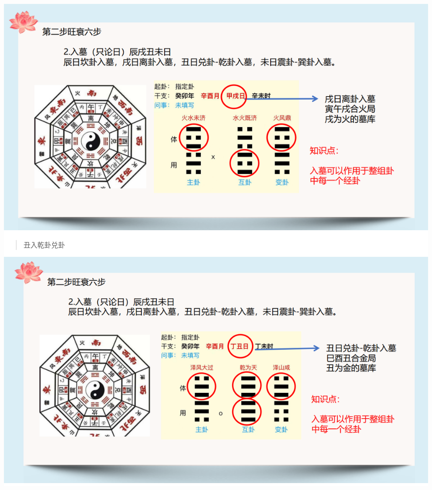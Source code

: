 ![](https://raw.githubusercontent.com/fightingwithmee/meihua/main/img/202409272343689.png)

> 丑入乾卦兑卦

![](https://raw.githubusercontent.com/fightingwithmee/meihua/main/img/202409272343745.png)
